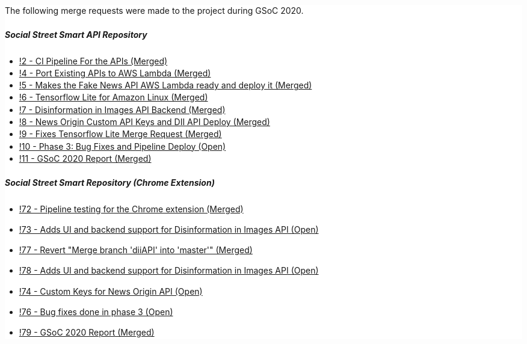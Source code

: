 The following merge requests were made to the project during GSoC 2020.

##### Social Street Smart API Repository

- [!2 - CI Pipeline For the APIs (Merged)](https://gitlab.com/aossie/social-street-smart-api/-/merge_requests/2)
- [!4 - Port Existing APIs to AWS Lambda (Merged)](https://gitlab.com/aossie/social-street-smart-api/-/merge_requests/4)
- [!5 - Makes the Fake News API AWS Lambda ready and deploy it (Merged)](https://gitlab.com/aossie/social-street-smart-api/-/merge_requests/5)
- [!6 - Tensorflow Lite for Amazon Linux (Merged)](https://gitlab.com/aossie/social-street-smart-api/-/merge_requests/6)
- [!7 - Disinformation in Images API Backend (Merged)](https://gitlab.com/aossie/social-street-smart-api/-/merge_requests/7)
- [!8 - News Origin Custom API Keys and DII API Deploy (Merged)](https://gitlab.com/aossie/social-street-smart-api/-/merge_requests/8)
- [!9 - Fixes Tensorflow Lite Merge Request (Merged)](https://gitlab.com/aossie/social-street-smart-api/-/merge_requests/9)
- [!10 - Phase 3: Bug Fixes and Pipeline Deploy (Open)](https://gitlab.com/aossie/social-street-smart-api/-/merge_requests/10)
- [!11 - GSoC 2020 Report (Merged)](https://gitlab.com/aossie/social-street-smart-api/-/merge_requests/11)

##### Social Street Smart Repository (Chrome Extension)

- [!72 - Pipeline testing for the Chrome extension (Merged)](<https://gitlab.com/aossie/social-street-smart/-/merge_requests/72>)

- [!73 - Adds UI and backend support for Disinformation in Images API (Open)](<https://gitlab.com/aossie/social-street-smart/-/merge_requests/73>)

- [!77 - Revert "Merge branch 'diiAPI' into 'master'" (Merged)](https://gitlab.com/aossie/social-street-smart/-/merge_requests/77)

- [!78 - Adds UI and backend support for Disinformation in Images API (Open)](https://gitlab.com/aossie/social-street-smart/-/merge_requests/78)

- [!74 - Custom Keys for News Origin API (Open)](<https://gitlab.com/aossie/social-street-smart/-/merge_requests/74>)

- [!76 - Bug fixes done in phase 3 (Open)](<https://gitlab.com/aossie/social-street-smart/-/merge_requests/76>)

- [!79 - GSoC 2020 Report (Merged)](https://gitlab.com/aossie/social-street-smart/-/merge_requests/79)

   































